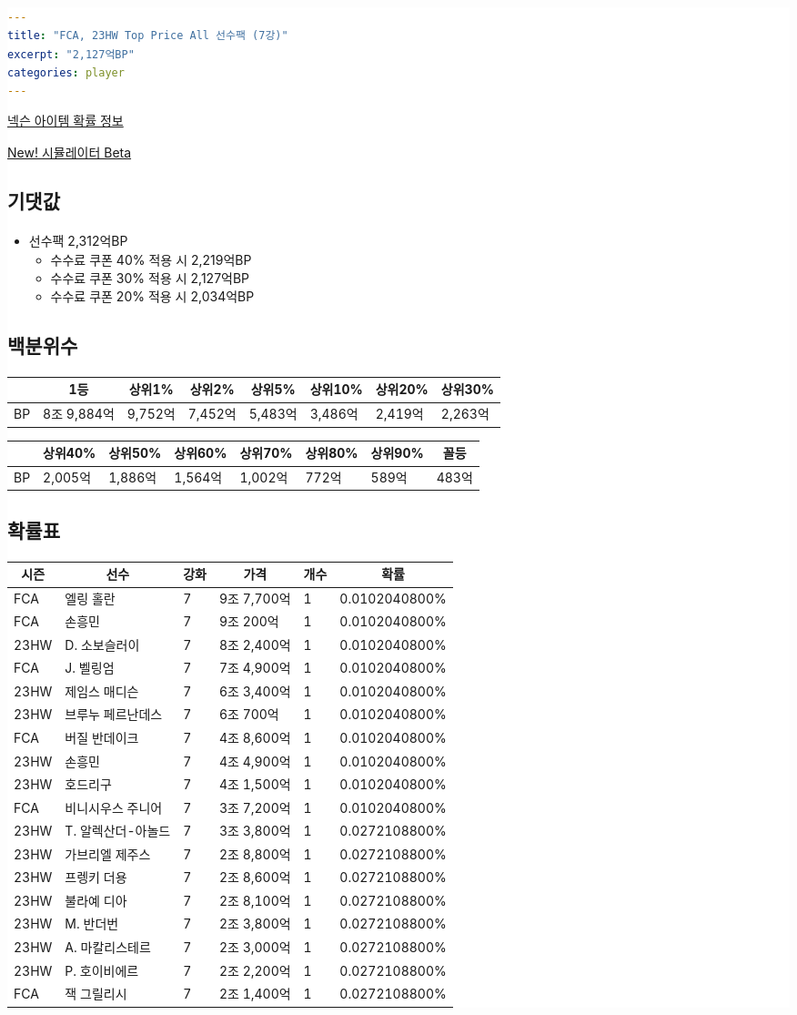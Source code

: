 ```yaml
---
title: "FCA, 23HW Top Price All 선수팩 (7강)"
excerpt: "2,127억BP"
categories: player
---
```

[넥슨 아이템 확률 정보](http://iteminfo.nexon.com/probability/fco?sn=7545)

[New! 시뮬레이터 Beta](/simulator/7545)
## 기댓값
- 선수팩 2,312억BP
  - 수수료 쿠폰 40% 적용 시 2,219억BP
  - 수수료 쿠폰 30% 적용 시 2,127억BP
  - 수수료 쿠폰 20% 적용 시 2,034억BP


## 백분위수

||1등|상위1%|상위2%|상위5%|상위10%|상위20%|상위30%|
|---|---|---|---|---|---|---|---|
|BP|8조 9,884억|9,752억|7,452억|5,483억|3,486억|2,419억|2,263억|

||상위40%|상위50%|상위60%|상위70%|상위80%|상위90%|꼴등|
|---|---|---|---|---|---|---|---|
|BP|2,005억|1,886억|1,564억|1,002억|772억|589억|483억|


## 확률표

|시즌|선수|강화|가격|개수|확률|
|---|---|---|---|---|---|
|FCA|엘링 홀란|7|9조 7,700억|1|0.0102040800%|
|FCA|손흥민|7|9조 200억|1|0.0102040800%|
|23HW|D. 소보슬러이|7|8조 2,400억|1|0.0102040800%|
|FCA|J. 벨링엄|7|7조 4,900억|1|0.0102040800%|
|23HW|제임스 매디슨|7|6조 3,400억|1|0.0102040800%|
|23HW|브루누 페르난데스|7|6조 700억|1|0.0102040800%|
|FCA|버질 반데이크|7|4조 8,600억|1|0.0102040800%|
|23HW|손흥민|7|4조 4,900억|1|0.0102040800%|
|23HW|호드리구|7|4조 1,500억|1|0.0102040800%|
|FCA|비니시우스 주니어|7|3조 7,200억|1|0.0102040800%|
|23HW|T. 알렉산더-아놀드|7|3조 3,800억|1|0.0272108800%|
|23HW|가브리엘 제주스|7|2조 8,800억|1|0.0272108800%|
|23HW|프렝키 더용|7|2조 8,600억|1|0.0272108800%|
|23HW|불라예 디아|7|2조 8,100억|1|0.0272108800%|
|23HW|M. 반더번|7|2조 3,800억|1|0.0272108800%|
|23HW|A. 마칼리스테르|7|2조 3,000억|1|0.0272108800%|
|23HW|P. 호이비에르|7|2조 2,200억|1|0.0272108800%|
|FCA|잭 그릴리시|7|2조 1,400억|1|0.0272108800%|
